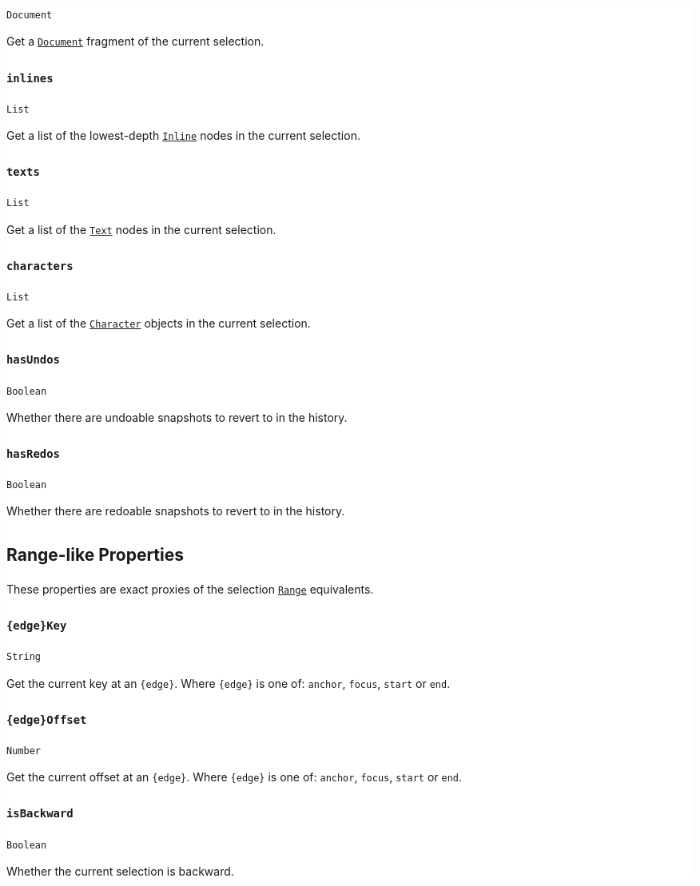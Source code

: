 `Document`

Get a [`Document`](document.md) fragment of the current selection.

### `inlines`

`List`

Get a list of the lowest-depth [`Inline`](inline.md) nodes in the current selection.

### `texts`

`List`

Get a list of the [`Text`](text.md) nodes in the current selection.

### `characters`

`List`

Get a list of the [`Character`](character.md) objects in the current selection.

### `hasUndos`

`Boolean`

Whether there are undoable snapshots to revert to in the history.

### `hasRedos`

`Boolean`

Whether there are redoable snapshots to revert to in the history.

## Range-like Properties

These properties are exact proxies of the selection [`Range`](range.md) equivalents.

### `{edge}Key`

`String`

Get the current key at an `{edge}`. Where `{edge}` is one of: `anchor`, `focus`, `start` or `end`.

### `{edge}Offset`

`Number`

Get the current offset at an `{edge}`. Where `{edge}` is one of: `anchor`, `focus`, `start` or `end`.

### `isBackward`

`Boolean`

Whether the current selection is backward.
